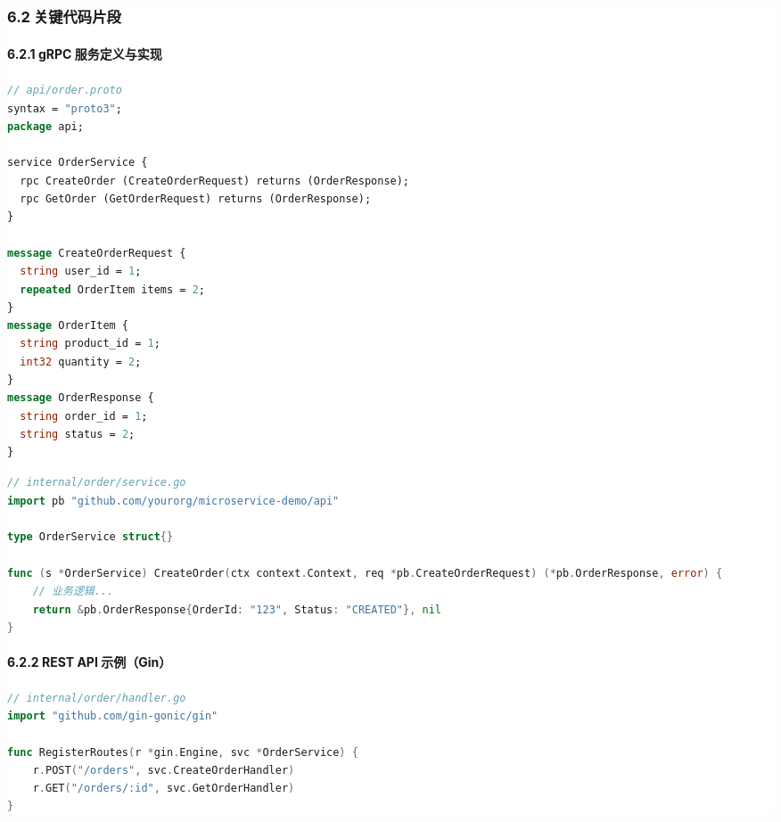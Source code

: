 ### 6.2 关键代码片段

#### 6.2.1 gRPC 服务定义与实现

```proto
// api/order.proto
syntax = "proto3";
package api;

service OrderService {
  rpc CreateOrder (CreateOrderRequest) returns (OrderResponse);
  rpc GetOrder (GetOrderRequest) returns (OrderResponse);
}

message CreateOrderRequest {
  string user_id = 1;
  repeated OrderItem items = 2;
}
message OrderItem {
  string product_id = 1;
  int32 quantity = 2;
}
message OrderResponse {
  string order_id = 1;
  string status = 2;
}

```

```go
// internal/order/service.go
import pb "github.com/yourorg/microservice-demo/api"

type OrderService struct{}

func (s *OrderService) CreateOrder(ctx context.Context, req *pb.CreateOrderRequest) (*pb.OrderResponse, error) {
    // 业务逻辑...
    return &pb.OrderResponse{OrderId: "123", Status: "CREATED"}, nil
}

```

#### 6.2.2 REST API 示例（Gin）

```go
// internal/order/handler.go
import "github.com/gin-gonic/gin"

func RegisterRoutes(r *gin.Engine, svc *OrderService) {
    r.POST("/orders", svc.CreateOrderHandler)
    r.GET("/orders/:id", svc.GetOrderHandler)
}

```
